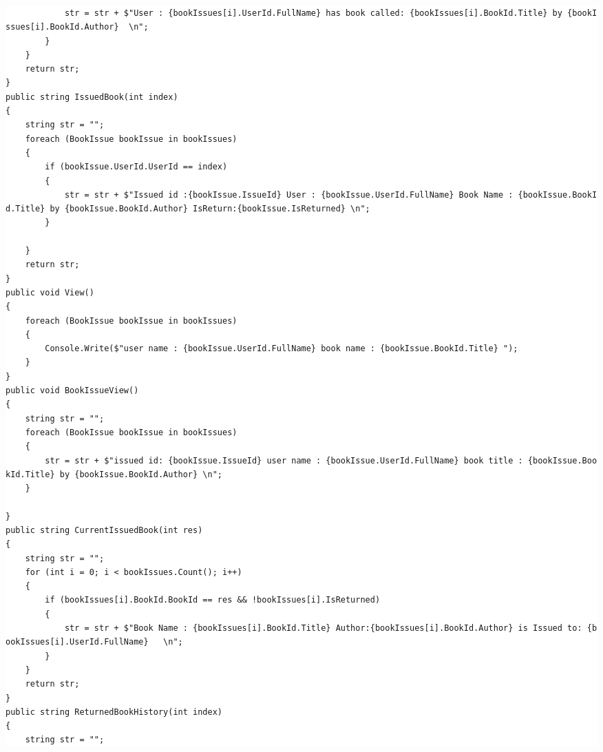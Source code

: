                 str = str + $"User : {bookIssues[i].UserId.FullName} has book called: {bookIssues[i].BookId.Title} by {bookIssues[i].BookId.Author}  \n";
            }
        }
        return str;
    }
    public string IssuedBook(int index)
    {
        string str = "";
        foreach (BookIssue bookIssue in bookIssues)
        {
            if (bookIssue.UserId.UserId == index)
            {
                str = str + $"Issued id :{bookIssue.IssueId} User : {bookIssue.UserId.FullName} Book Name : {bookIssue.BookId.Title} by {bookIssue.BookId.Author} IsReturn:{bookIssue.IsReturned} \n";
            }

        }
        return str;
    }
    public void View()
    {
        foreach (BookIssue bookIssue in bookIssues)
        {
            Console.Write($"user name : {bookIssue.UserId.FullName} book name : {bookIssue.BookId.Title} ");
        }
    }
    public void BookIssueView()
    {
        string str = "";
        foreach (BookIssue bookIssue in bookIssues)
        {
            str = str + $"issued id: {bookIssue.IssueId} user name : {bookIssue.UserId.FullName} book title : {bookIssue.BookId.Title} by {bookIssue.BookId.Author} \n";
        }

    }
    public string CurrentIssuedBook(int res)
    {
        string str = "";
        for (int i = 0; i < bookIssues.Count(); i++)
        {
            if (bookIssues[i].BookId.BookId == res && !bookIssues[i].IsReturned)
            {
                str = str + $"Book Name : {bookIssues[i].BookId.Title} Author:{bookIssues[i].BookId.Author} is Issued to: {bookIssues[i].UserId.FullName}   \n";
            }
        }
        return str;
    }
    public string ReturnedBookHistory(int index)
    {
        string str = "";
